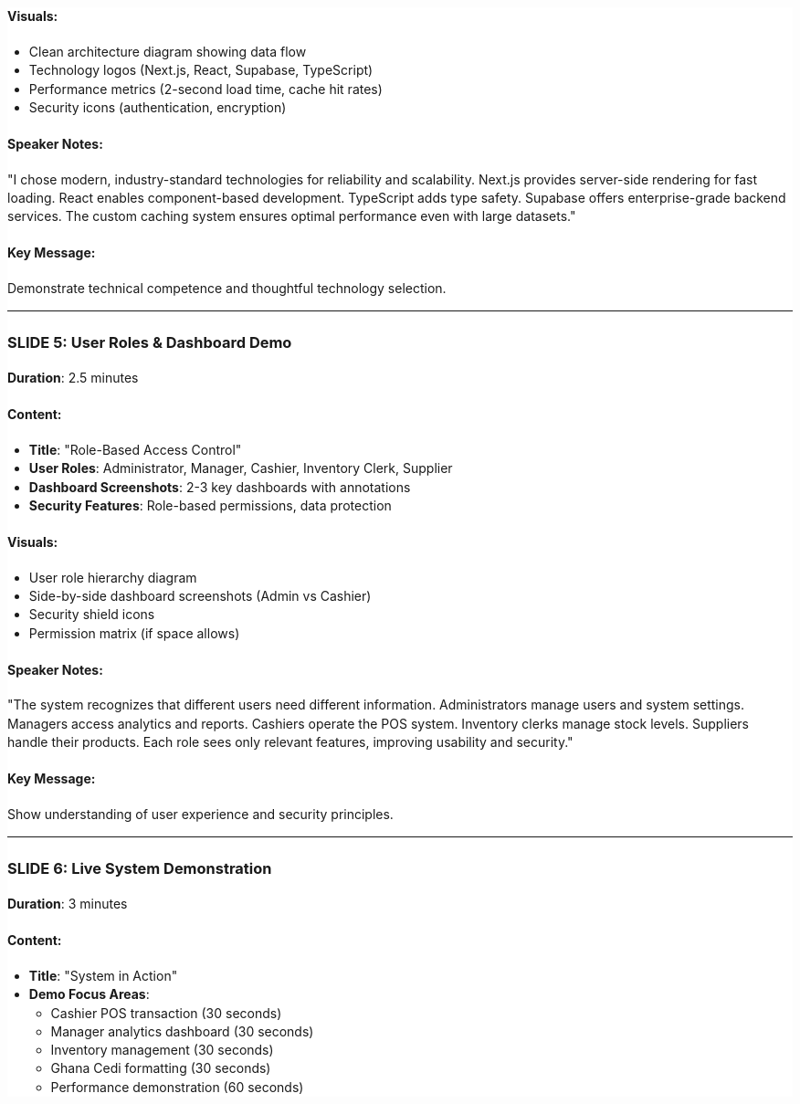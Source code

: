 #### Visuals:
- Clean architecture diagram showing data flow
- Technology logos (Next.js, React, Supabase, TypeScript)
- Performance metrics (2-second load time, cache hit rates)
- Security icons (authentication, encryption)

#### Speaker Notes:
"I chose modern, industry-standard technologies for reliability and scalability. Next.js provides server-side rendering for fast loading. React enables component-based development. TypeScript adds type safety. Supabase offers enterprise-grade backend services. The custom caching system ensures optimal performance even with large datasets."

#### Key Message:
Demonstrate technical competence and thoughtful technology selection.

---

### **SLIDE 5: User Roles & Dashboard Demo**
**Duration**: 2.5 minutes

#### Content:
- **Title**: "Role-Based Access Control"
- **User Roles**: Administrator, Manager, Cashier, Inventory Clerk, Supplier
- **Dashboard Screenshots**: 2-3 key dashboards with annotations
- **Security Features**: Role-based permissions, data protection

#### Visuals:
- User role hierarchy diagram
- Side-by-side dashboard screenshots (Admin vs Cashier)
- Security shield icons
- Permission matrix (if space allows)

#### Speaker Notes:
"The system recognizes that different users need different information. Administrators manage users and system settings. Managers access analytics and reports. Cashiers operate the POS system. Inventory clerks manage stock levels. Suppliers handle their products. Each role sees only relevant features, improving usability and security."

#### Key Message:
Show understanding of user experience and security principles.

---

### **SLIDE 6: Live System Demonstration**
**Duration**: 3 minutes

#### Content:
- **Title**: "System in Action"
- **Demo Focus Areas**:
  - Cashier POS transaction (30 seconds)
  - Manager analytics dashboard (30 seconds)
  - Inventory management (30 seconds)
  - Ghana Cedi formatting (30 seconds)
  - Performance demonstration (60 seconds)
